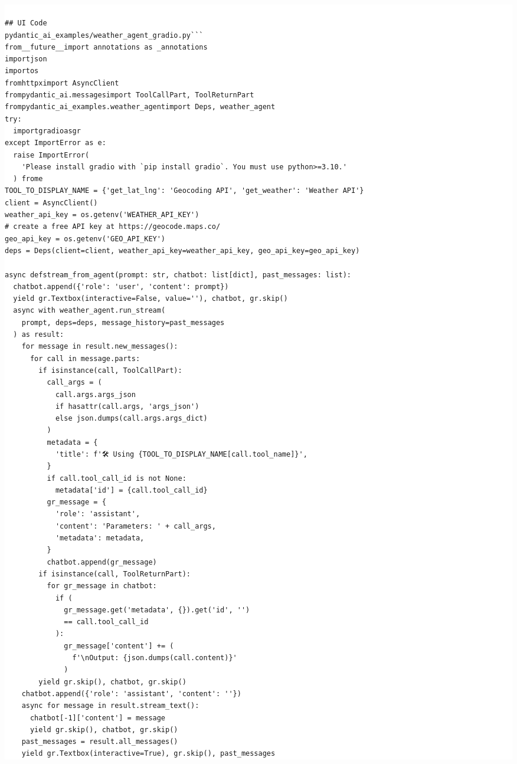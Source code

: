 ```

## UI Code
pydantic_ai_examples/weather_agent_gradio.py```
from__future__import annotations as _annotations
importjson
importos
fromhttpximport AsyncClient
frompydantic_ai.messagesimport ToolCallPart, ToolReturnPart
frompydantic_ai_examples.weather_agentimport Deps, weather_agent
try:
  importgradioasgr
except ImportError as e:
  raise ImportError(
    'Please install gradio with `pip install gradio`. You must use python>=3.10.'
  ) frome
TOOL_TO_DISPLAY_NAME = {'get_lat_lng': 'Geocoding API', 'get_weather': 'Weather API'}
client = AsyncClient()
weather_api_key = os.getenv('WEATHER_API_KEY')
# create a free API key at https://geocode.maps.co/
geo_api_key = os.getenv('GEO_API_KEY')
deps = Deps(client=client, weather_api_key=weather_api_key, geo_api_key=geo_api_key)

async defstream_from_agent(prompt: str, chatbot: list[dict], past_messages: list):
  chatbot.append({'role': 'user', 'content': prompt})
  yield gr.Textbox(interactive=False, value=''), chatbot, gr.skip()
  async with weather_agent.run_stream(
    prompt, deps=deps, message_history=past_messages
  ) as result:
    for message in result.new_messages():
      for call in message.parts:
        if isinstance(call, ToolCallPart):
          call_args = (
            call.args.args_json
            if hasattr(call.args, 'args_json')
            else json.dumps(call.args.args_dict)
          )
          metadata = {
            'title': f'🛠️ Using {TOOL_TO_DISPLAY_NAME[call.tool_name]}',
          }
          if call.tool_call_id is not None:
            metadata['id'] = {call.tool_call_id}
          gr_message = {
            'role': 'assistant',
            'content': 'Parameters: ' + call_args,
            'metadata': metadata,
          }
          chatbot.append(gr_message)
        if isinstance(call, ToolReturnPart):
          for gr_message in chatbot:
            if (
              gr_message.get('metadata', {}).get('id', '')
              == call.tool_call_id
            ):
              gr_message['content'] += (
                f'\nOutput: {json.dumps(call.content)}'
              )
        yield gr.skip(), chatbot, gr.skip()
    chatbot.append({'role': 'assistant', 'content': ''})
    async for message in result.stream_text():
      chatbot[-1]['content'] = message
      yield gr.skip(), chatbot, gr.skip()
    past_messages = result.all_messages()
    yield gr.Textbox(interactive=True), gr.skip(), past_messages
```
